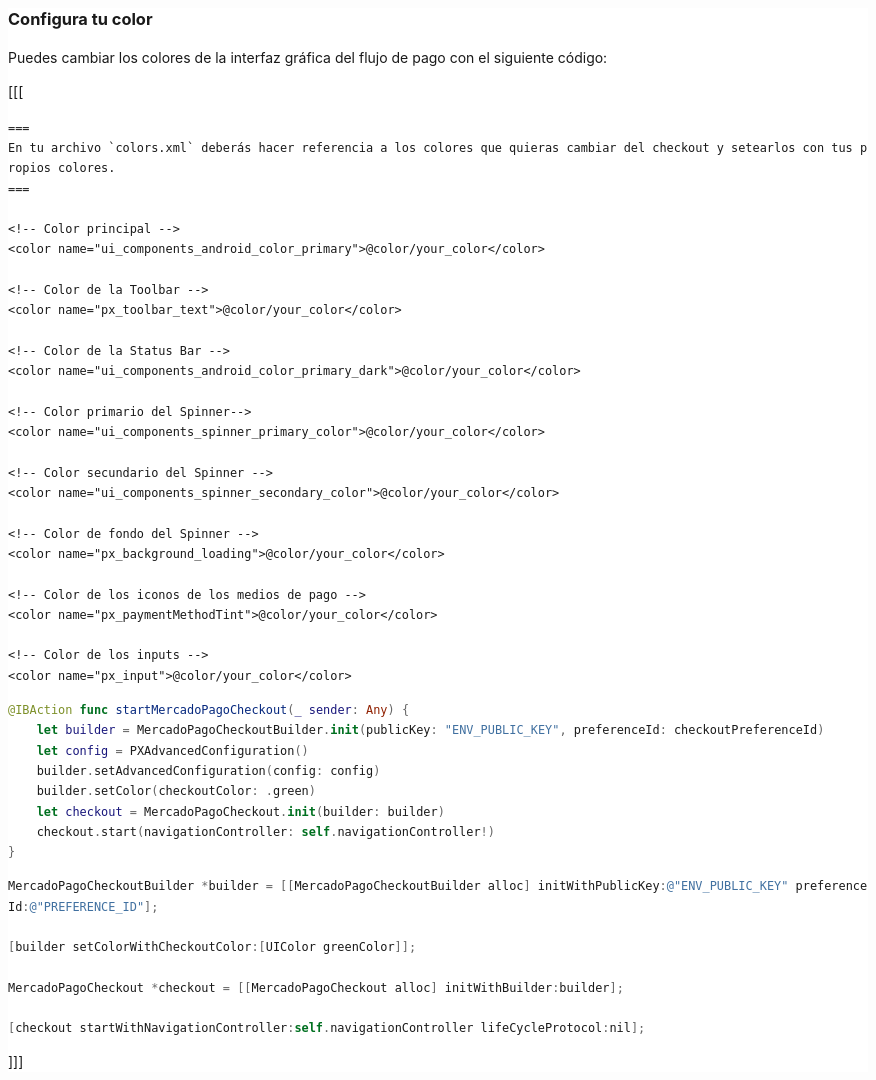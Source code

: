 
### Configura tu color

Puedes cambiar los colores de la interfaz gráfica del flujo de pago con el siguiente código:

[[[

```android
===
En tu archivo `colors.xml` deberás hacer referencia a los colores que quieras cambiar del checkout y setearlos con tus propios colores.
===

<!-- Color principal -->
<color name="ui_components_android_color_primary">@color/your_color</color>

<!-- Color de la Toolbar -->
<color name="px_toolbar_text">@color/your_color</color>

<!-- Color de la Status Bar -->
<color name="ui_components_android_color_primary_dark">@color/your_color</color>

<!-- Color primario del Spinner-->
<color name="ui_components_spinner_primary_color">@color/your_color</color>

<!-- Color secundario del Spinner -->
<color name="ui_components_spinner_secondary_color">@color/your_color</color>

<!-- Color de fondo del Spinner -->
<color name="px_background_loading">@color/your_color</color>

<!-- Color de los iconos de los medios de pago -->
<color name="px_paymentMethodTint">@color/your_color</color>

<!-- Color de los inputs -->
<color name="px_input">@color/your_color</color>
```
```swift
@IBAction func startMercadoPagoCheckout(_ sender: Any) {
    let builder = MercadoPagoCheckoutBuilder.init(publicKey: "ENV_PUBLIC_KEY", preferenceId: checkoutPreferenceId)
    let config = PXAdvancedConfiguration()
    builder.setAdvancedConfiguration(config: config)
    builder.setColor(checkoutColor: .green)
    let checkout = MercadoPagoCheckout.init(builder: builder)
    checkout.start(navigationController: self.navigationController!)
}
```
```objective-c
MercadoPagoCheckoutBuilder *builder = [[MercadoPagoCheckoutBuilder alloc] initWithPublicKey:@"ENV_PUBLIC_KEY" preferenceId:@"PREFERENCE_ID"];

[builder setColorWithCheckoutColor:[UIColor greenColor]];

MercadoPagoCheckout *checkout = [[MercadoPagoCheckout alloc] initWithBuilder:builder];

[checkout startWithNavigationController:self.navigationController lifeCycleProtocol:nil];
```

]]]
